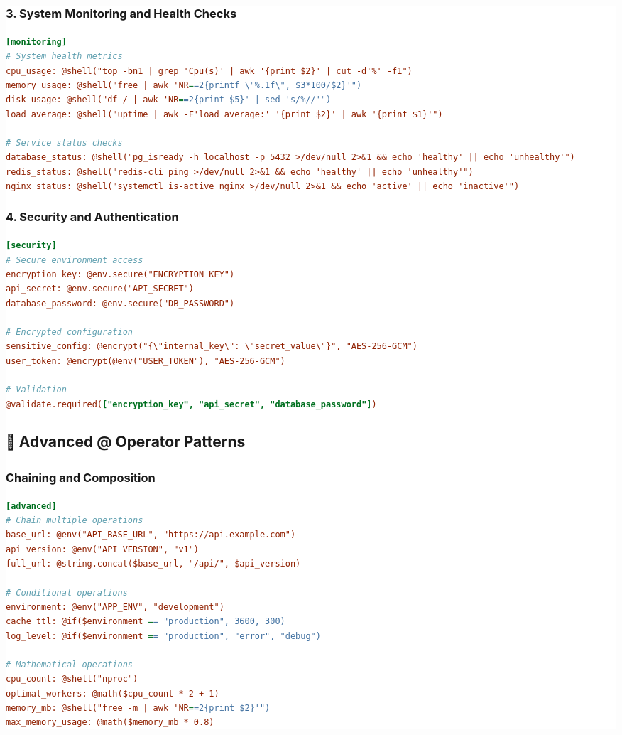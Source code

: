 ### 3. System Monitoring and Health Checks
```ini
[monitoring]
# System health metrics
cpu_usage: @shell("top -bn1 | grep 'Cpu(s)' | awk '{print $2}' | cut -d'%' -f1")
memory_usage: @shell("free | awk 'NR==2{printf \"%.1f\", $3*100/$2}'")
disk_usage: @shell("df / | awk 'NR==2{print $5}' | sed 's/%//'")
load_average: @shell("uptime | awk -F'load average:' '{print $2}' | awk '{print $1}'")

# Service status checks
database_status: @shell("pg_isready -h localhost -p 5432 >/dev/null 2>&1 && echo 'healthy' || echo 'unhealthy'")
redis_status: @shell("redis-cli ping >/dev/null 2>&1 && echo 'healthy' || echo 'unhealthy'")
nginx_status: @shell("systemctl is-active nginx >/dev/null 2>&1 && echo 'active' || echo 'inactive'")
```

### 4. Security and Authentication
```ini
[security]
# Secure environment access
encryption_key: @env.secure("ENCRYPTION_KEY")
api_secret: @env.secure("API_SECRET")
database_password: @env.secure("DB_PASSWORD")

# Encrypted configuration
sensitive_config: @encrypt("{\"internal_key\": \"secret_value\"}", "AES-256-GCM")
user_token: @encrypt(@env("USER_TOKEN"), "AES-256-GCM")

# Validation
@validate.required(["encryption_key", "api_secret", "database_password"])
```

## 🧠 Advanced @ Operator Patterns

### Chaining and Composition
```ini
[advanced]
# Chain multiple operations
base_url: @env("API_BASE_URL", "https://api.example.com")
api_version: @env("API_VERSION", "v1")
full_url: @string.concat($base_url, "/api/", $api_version)

# Conditional operations
environment: @env("APP_ENV", "development")
cache_ttl: @if($environment == "production", 3600, 300)
log_level: @if($environment == "production", "error", "debug")

# Mathematical operations
cpu_count: @shell("nproc")
optimal_workers: @math($cpu_count * 2 + 1)
memory_mb: @shell("free -m | awk 'NR==2{print $2}'")
max_memory_usage: @math($memory_mb * 0.8)
```
